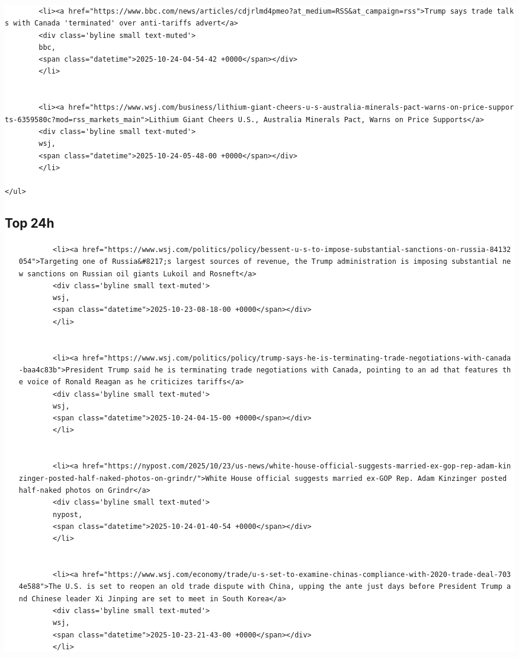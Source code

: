             <li><a href="https://www.bbc.com/news/articles/cdjrlmd4pmeo?at_medium=RSS&at_campaign=rss">Trump says trade talks with Canada 'terminated' over anti-tariffs advert</a>
            <div class='byline small text-muted'>
            bbc, 
            <span class="datetime">2025-10-24-04-54-42 +0000</span></div>
            </li>
        

            <li><a href="https://www.wsj.com/business/lithium-giant-cheers-u-s-australia-minerals-pact-warns-on-price-supports-6359580c?mod=rss_markets_main">Lithium Giant Cheers U.S., Australia Minerals Pact, Warns on Price Supports</a>
            <div class='byline small text-muted'>
            wsj, 
            <span class="datetime">2025-10-24-05-48-00 +0000</span></div>
            </li>
        
    </ul>
</div>

<div id="top24h" class="col-12">
    <h2>Top 24h</h2>
    <ul>
        
            <li><a href="https://www.wsj.com/politics/policy/bessent-u-s-to-impose-substantial-sanctions-on-russia-84132054">Targeting one of Russia&#8217;s largest sources of revenue, the Trump administration is imposing substantial new sanctions on Russian oil giants Lukoil and Rosneft</a>
            <div class='byline small text-muted'>
            wsj, 
            <span class="datetime">2025-10-23-08-18-00 +0000</span></div>
            </li>
        

            <li><a href="https://www.wsj.com/politics/policy/trump-says-he-is-terminating-trade-negotiations-with-canada-baa4c83b">President Trump said he is terminating trade negotiations with Canada, pointing to an ad that features the voice of Ronald Reagan as he criticizes tariffs</a>
            <div class='byline small text-muted'>
            wsj, 
            <span class="datetime">2025-10-24-04-15-00 +0000</span></div>
            </li>
        

            <li><a href="https://nypost.com/2025/10/23/us-news/white-house-official-suggests-married-ex-gop-rep-adam-kinzinger-posted-half-naked-photos-on-grindr/">White House official suggests married ex-GOP Rep. Adam Kinzinger posted half-naked photos on Grindr</a>
            <div class='byline small text-muted'>
            nypost, 
            <span class="datetime">2025-10-24-01-40-54 +0000</span></div>
            </li>
        

            <li><a href="https://www.wsj.com/economy/trade/u-s-set-to-examine-chinas-compliance-with-2020-trade-deal-7034e588">The U.S. is set to reopen an old trade dispute with China, upping the ante just days before President Trump and Chinese leader Xi Jinping are set to meet in South Korea</a>
            <div class='byline small text-muted'>
            wsj, 
            <span class="datetime">2025-10-23-21-43-00 +0000</span></div>
            </li>
        